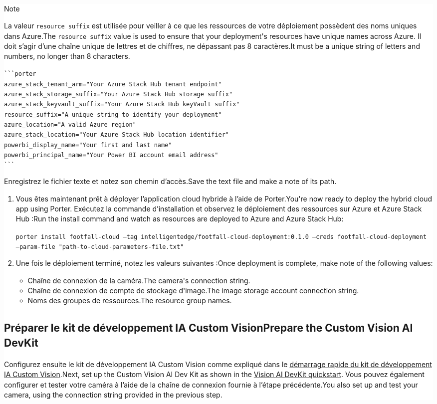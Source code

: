   > [!NOTE] 
   > <span data-ttu-id="93b83-162">La valeur `resource suffix` est utilisée pour veiller à ce que les ressources de votre déploiement possèdent des noms uniques dans Azure.</span><span class="sxs-lookup"><span data-stu-id="93b83-162">The `resource suffix` value is used to ensure that your deployment's resources have unique names across Azure.</span></span> <span data-ttu-id="93b83-163">Il doit s’agir d’une chaîne unique de lettres et de chiffres, ne dépassant pas 8 caractères.</span><span class="sxs-lookup"><span data-stu-id="93b83-163">It must be a unique string of letters and numbers, no longer than 8 characters.</span></span>

    ```porter
    azure_stack_tenant_arm="Your Azure Stack Hub tenant endpoint"
    azure_stack_storage_suffix="Your Azure Stack Hub storage suffix"
    azure_stack_keyvault_suffix="Your Azure Stack Hub keyVault suffix"
    resource_suffix="A unique string to identify your deployment"
    azure_location="A valid Azure region"
    azure_stack_location="Your Azure Stack Hub location identifier"
    powerbi_display_name="Your first and last name"
    powerbi_principal_name="Your Power BI account email address"
    ```
   <span data-ttu-id="93b83-164">Enregistrez le fichier texte et notez son chemin d’accès.</span><span class="sxs-lookup"><span data-stu-id="93b83-164">Save the text file and make a note of its path.</span></span>

1. <span data-ttu-id="93b83-165">Vous êtes maintenant prêt à déployer l’application cloud hybride à l’aide de Porter.</span><span class="sxs-lookup"><span data-stu-id="93b83-165">You're now ready to deploy the hybrid cloud app using Porter.</span></span> <span data-ttu-id="93b83-166">Exécutez la commande d’installation et observez le déploiement des ressources sur Azure et Azure Stack Hub :</span><span class="sxs-lookup"><span data-stu-id="93b83-166">Run the install command and watch as resources are deployed to Azure and Azure Stack Hub:</span></span>

    ```porter
    porter install footfall-cloud –tag intelligentedge/footfall-cloud-deployment:0.1.0 –creds footfall-cloud-deployment –param-file "path-to-cloud-parameters-file.txt"
    ```

1. <span data-ttu-id="93b83-167">Une fois le déploiement terminé, notez les valeurs suivantes :</span><span class="sxs-lookup"><span data-stu-id="93b83-167">Once deployment is complete, make note of the following values:</span></span>
    - <span data-ttu-id="93b83-168">Chaîne de connexion de la caméra.</span><span class="sxs-lookup"><span data-stu-id="93b83-168">The camera's connection string.</span></span>
    - <span data-ttu-id="93b83-169">Chaîne de connexion de compte de stockage d'image.</span><span class="sxs-lookup"><span data-stu-id="93b83-169">The image storage account connection string.</span></span>
    - <span data-ttu-id="93b83-170">Noms des groupes de ressources.</span><span class="sxs-lookup"><span data-stu-id="93b83-170">The resource group names.</span></span>

## <a name="prepare-the-custom-vision-ai-devkit"></a><span data-ttu-id="93b83-171">Préparer le kit de développement IA Custom Vision</span><span class="sxs-lookup"><span data-stu-id="93b83-171">Prepare the Custom Vision AI DevKit</span></span>

<span data-ttu-id="93b83-172">Configurez ensuite le kit de développement IA Custom Vision comme expliqué dans le [démarrage rapide du kit de développement IA Custom Vision](https://azure.github.io/Vision-AI-DevKit-Pages/docs/quick_start/).</span><span class="sxs-lookup"><span data-stu-id="93b83-172">Next, set up the Custom Vision AI Dev Kit as shown in the [Vision AI DevKit quickstart](https://azure.github.io/Vision-AI-DevKit-Pages/docs/quick_start/).</span></span> <span data-ttu-id="93b83-173">Vous pouvez également configurer et tester votre caméra à l’aide de la chaîne de connexion fournie à l’étape précédente.</span><span class="sxs-lookup"><span data-stu-id="93b83-173">You also set up and test your camera, using the connection string provided in the previous step.</span></span>
